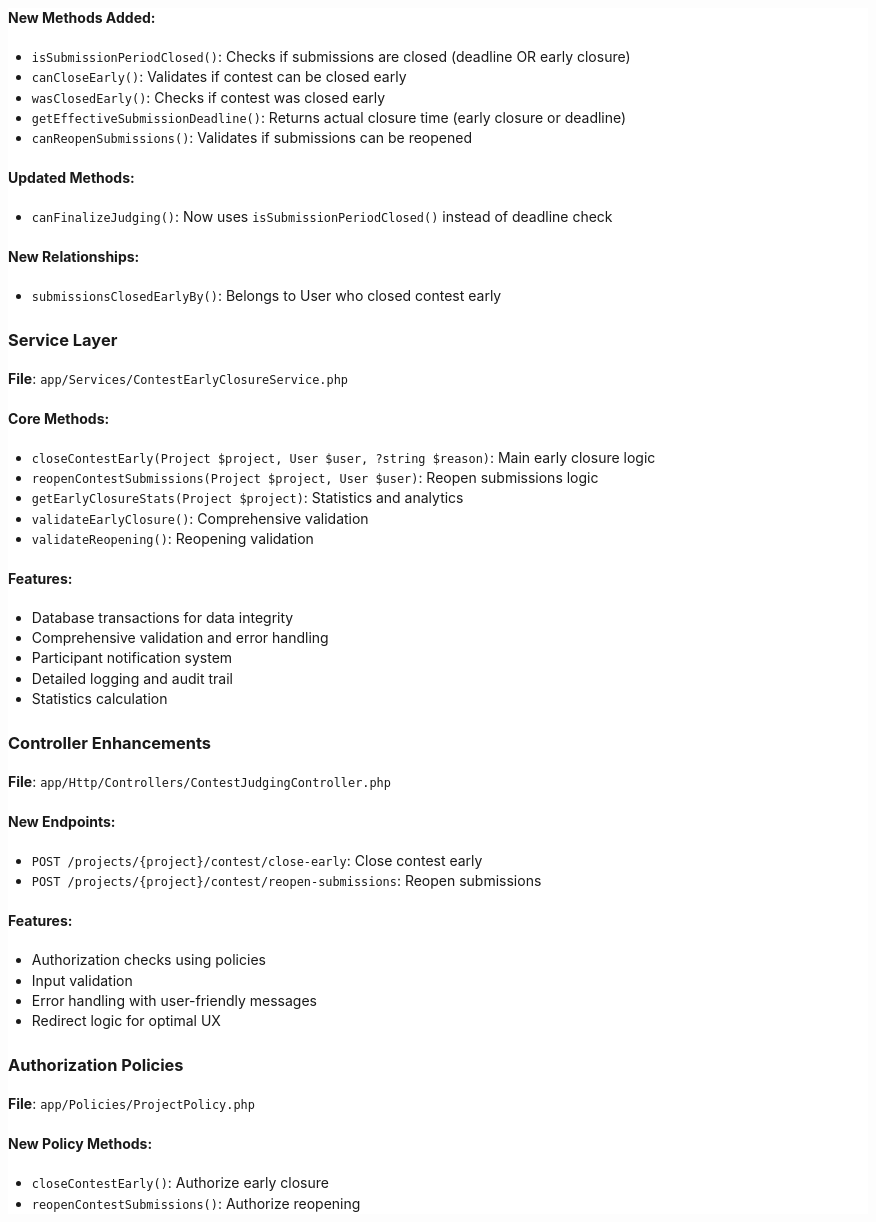 #### New Methods Added:
- `isSubmissionPeriodClosed()`: Checks if submissions are closed (deadline OR early closure)
- `canCloseEarly()`: Validates if contest can be closed early
- `wasClosedEarly()`: Checks if contest was closed early
- `getEffectiveSubmissionDeadline()`: Returns actual closure time (early closure or deadline)
- `canReopenSubmissions()`: Validates if submissions can be reopened

#### Updated Methods:
- `canFinalizeJudging()`: Now uses `isSubmissionPeriodClosed()` instead of deadline check

#### New Relationships:
- `submissionsClosedEarlyBy()`: Belongs to User who closed contest early

### Service Layer

**File**: `app/Services/ContestEarlyClosureService.php`

#### Core Methods:
- `closeContestEarly(Project $project, User $user, ?string $reason)`: Main early closure logic
- `reopenContestSubmissions(Project $project, User $user)`: Reopen submissions logic
- `getEarlyClosureStats(Project $project)`: Statistics and analytics
- `validateEarlyClosure()`: Comprehensive validation
- `validateReopening()`: Reopening validation

#### Features:
- Database transactions for data integrity
- Comprehensive validation and error handling
- Participant notification system
- Detailed logging and audit trail
- Statistics calculation

### Controller Enhancements

**File**: `app/Http/Controllers/ContestJudgingController.php`

#### New Endpoints:
- `POST /projects/{project}/contest/close-early`: Close contest early
- `POST /projects/{project}/contest/reopen-submissions`: Reopen submissions

#### Features:
- Authorization checks using policies
- Input validation
- Error handling with user-friendly messages
- Redirect logic for optimal UX

### Authorization Policies

**File**: `app/Policies/ProjectPolicy.php`

#### New Policy Methods:
- `closeContestEarly()`: Authorize early closure
- `reopenContestSubmissions()`: Authorize reopening
